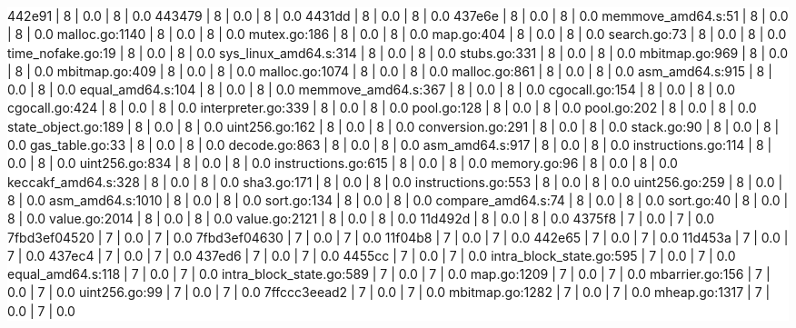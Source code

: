 442e91                                           |      8 |   0.0 |   8 |   0.0
443479                                           |      8 |   0.0 |   8 |   0.0
4431dd                                           |      8 |   0.0 |   8 |   0.0
437e6e                                           |      8 |   0.0 |   8 |   0.0
memmove_amd64.s:51                               |      8 |   0.0 |   8 |   0.0
malloc.go:1140                                   |      8 |   0.0 |   8 |   0.0
mutex.go:186                                     |      8 |   0.0 |   8 |   0.0
map.go:404                                       |      8 |   0.0 |   8 |   0.0
search.go:73                                     |      8 |   0.0 |   8 |   0.0
time_nofake.go:19                                |      8 |   0.0 |   8 |   0.0
sys_linux_amd64.s:314                            |      8 |   0.0 |   8 |   0.0
stubs.go:331                                     |      8 |   0.0 |   8 |   0.0
mbitmap.go:969                                   |      8 |   0.0 |   8 |   0.0
mbitmap.go:409                                   |      8 |   0.0 |   8 |   0.0
malloc.go:1074                                   |      8 |   0.0 |   8 |   0.0
malloc.go:861                                    |      8 |   0.0 |   8 |   0.0
asm_amd64.s:915                                  |      8 |   0.0 |   8 |   0.0
equal_amd64.s:104                                |      8 |   0.0 |   8 |   0.0
memmove_amd64.s:367                              |      8 |   0.0 |   8 |   0.0
cgocall.go:154                                   |      8 |   0.0 |   8 |   0.0
cgocall.go:424                                   |      8 |   0.0 |   8 |   0.0
interpreter.go:339                               |      8 |   0.0 |   8 |   0.0
pool.go:128                                      |      8 |   0.0 |   8 |   0.0
pool.go:202                                      |      8 |   0.0 |   8 |   0.0
state_object.go:189                              |      8 |   0.0 |   8 |   0.0
uint256.go:162                                   |      8 |   0.0 |   8 |   0.0
conversion.go:291                                |      8 |   0.0 |   8 |   0.0
stack.go:90                                      |      8 |   0.0 |   8 |   0.0
gas_table.go:33                                  |      8 |   0.0 |   8 |   0.0
decode.go:863                                    |      8 |   0.0 |   8 |   0.0
asm_amd64.s:917                                  |      8 |   0.0 |   8 |   0.0
instructions.go:114                              |      8 |   0.0 |   8 |   0.0
uint256.go:834                                   |      8 |   0.0 |   8 |   0.0
instructions.go:615                              |      8 |   0.0 |   8 |   0.0
memory.go:96                                     |      8 |   0.0 |   8 |   0.0
keccakf_amd64.s:328                              |      8 |   0.0 |   8 |   0.0
sha3.go:171                                      |      8 |   0.0 |   8 |   0.0
instructions.go:553                              |      8 |   0.0 |   8 |   0.0
uint256.go:259                                   |      8 |   0.0 |   8 |   0.0
asm_amd64.s:1010                                 |      8 |   0.0 |   8 |   0.0
sort.go:134                                      |      8 |   0.0 |   8 |   0.0
compare_amd64.s:74                               |      8 |   0.0 |   8 |   0.0
sort.go:40                                       |      8 |   0.0 |   8 |   0.0
value.go:2014                                    |      8 |   0.0 |   8 |   0.0
value.go:2121                                    |      8 |   0.0 |   8 |   0.0
11d492d                                          |      8 |   0.0 |   8 |   0.0
4375f8                                           |      7 |   0.0 |   7 |   0.0
7fbd3ef04520                                     |      7 |   0.0 |   7 |   0.0
7fbd3ef04630                                     |      7 |   0.0 |   7 |   0.0
11f04b8                                          |      7 |   0.0 |   7 |   0.0
442e65                                           |      7 |   0.0 |   7 |   0.0
11d453a                                          |      7 |   0.0 |   7 |   0.0
437ec4                                           |      7 |   0.0 |   7 |   0.0
437ed6                                           |      7 |   0.0 |   7 |   0.0
4455cc                                           |      7 |   0.0 |   7 |   0.0
intra_block_state.go:595                         |      7 |   0.0 |   7 |   0.0
equal_amd64.s:118                                |      7 |   0.0 |   7 |   0.0
intra_block_state.go:589                         |      7 |   0.0 |   7 |   0.0
map.go:1209                                      |      7 |   0.0 |   7 |   0.0
mbarrier.go:156                                  |      7 |   0.0 |   7 |   0.0
uint256.go:99                                    |      7 |   0.0 |   7 |   0.0
7ffccc3eead2                                     |      7 |   0.0 |   7 |   0.0
mbitmap.go:1282                                  |      7 |   0.0 |   7 |   0.0
mheap.go:1317                                    |      7 |   0.0 |   7 |   0.0
